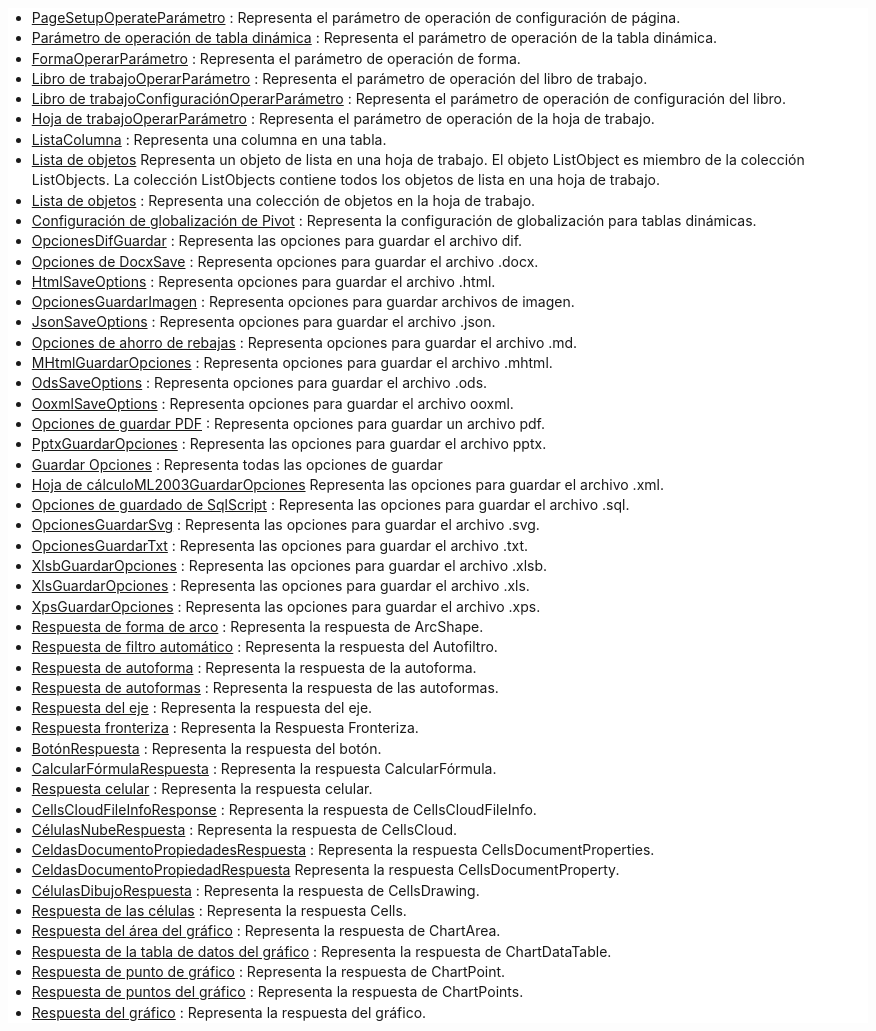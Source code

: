 - [PageSetupOperateParámetro](pagesetupoperateparameter) : Representa el parámetro de operación de configuración de página.
- [Parámetro de operación de tabla dinámica](pivottableoperateparameter) : Representa el parámetro de operación de la tabla dinámica.
- [FormaOperarParámetro](shapeoperateparameter) : Representa el parámetro de operación de forma.
- [Libro de trabajoOperarParámetro](workbookoperateparameter) : Representa el parámetro de operación del libro de trabajo.
- [Libro de trabajoConfiguraciónOperarParámetro](workbooksettingsoperateparameter) : Representa el parámetro de operación de configuración del libro.
- [Hoja de trabajoOperarParámetro](worksheetoperateparameter) : Representa el parámetro de operación de la hoja de trabajo.
- [ListaColumna](listcolumn) : Representa una columna en una tabla.
- [Lista de objetos](listobject) Representa un objeto de lista en una hoja de trabajo. El objeto ListObject es miembro de la colección ListObjects. La colección ListObjects contiene todos los objetos de lista en una hoja de trabajo.
- [Lista de objetos](listobjects) : Representa una colección de objetos en la hoja de trabajo.
- [Configuración de globalización de Pivot](pivotglobalizationsettings) : Representa la configuración de globalización para tablas dinámicas.
- [OpcionesDifGuardar](difsaveoptions) : Representa las opciones para guardar el archivo dif.
- [Opciones de DocxSave](docxsaveoptions) : Representa opciones para guardar el archivo .docx.
- [HtmlSaveOptions](htmlsaveoptions) : Representa opciones para guardar el archivo .html.
- [OpcionesGuardarImagen](imagesaveoptions) : Representa opciones para guardar archivos de imagen.
- [JsonSaveOptions](jsonsaveoptions) : Representa opciones para guardar el archivo .json.
- [Opciones de ahorro de rebajas](markdownsaveoptions) : Representa opciones para guardar el archivo .md.
- [MHtmlGuardarOpciones](mhtmlsaveoptions) : Representa opciones para guardar el archivo .mhtml.
- [OdsSaveOptions](odssaveoptions) : Representa opciones para guardar el archivo .ods.
- [OoxmlSaveOptions](ooxmlsaveoptions) : Representa opciones para guardar el archivo ooxml.
- [Opciones de guardar PDF](pdfsaveoptions) : Representa opciones para guardar un archivo pdf.
- [PptxGuardarOpciones](pptxsaveoptions) : Representa las opciones para guardar el archivo pptx.
- [Guardar Opciones](saveoptions) : Representa todas las opciones de guardar
- [Hoja de cálculoML2003GuardarOpciones](spreadsheetml2003saveoptions) Representa las opciones para guardar el archivo .xml.
- [Opciones de guardado de SqlScript](sqlscriptsaveoptions) : Representa las opciones para guardar el archivo .sql.
- [OpcionesGuardarSvg](svgsaveoptions) : Representa las opciones para guardar el archivo .svg.
- [OpcionesGuardarTxt](txtsaveoptions) : Representa las opciones para guardar el archivo .txt.
- [XlsbGuardarOpciones](xlsbsaveoptions) : Representa las opciones para guardar el archivo .xlsb.
- [XlsGuardarOpciones](xlssaveoptions) : Representa las opciones para guardar el archivo .xls.
- [XpsGuardarOpciones](xpssaveoptions) : Representa las opciones para guardar el archivo .xps.
- [Respuesta de forma de arco](arcshaperesponse) : Representa la respuesta de ArcShape.
- [Respuesta de filtro automático](autofilterresponse) : Representa la respuesta del Autofiltro.
- [Respuesta de autoforma](autoshaperesponse) : Representa la respuesta de la autoforma.
- [Respuesta de autoformas](autoshapesresponse) : Representa la respuesta de las autoformas.
- [Respuesta del eje](axisresponse) : Representa la respuesta del eje.
- [Respuesta fronteriza](borderresponse) : Representa la Respuesta Fronteriza.
- [BotónRespuesta](buttonresponse) : Representa la respuesta del botón.
- [CalcularFórmulaRespuesta](calculateformularesponse) : Representa la respuesta CalcularFórmula.
- [Respuesta celular](cellresponse) : Representa la respuesta celular.
- [CellsCloudFileInfoResponse](cellscloudfileinforesponse) : Representa la respuesta de CellsCloudFileInfo.
- [CélulasNubeRespuesta](cellscloudresponse) : Representa la respuesta de CellsCloud.
- [CeldasDocumentoPropiedadesRespuesta](cellsdocumentpropertiesresponse) : Representa la respuesta CellsDocumentProperties.
- [CeldasDocumentoPropiedadRespuesta](cellsdocumentpropertyresponse) Representa la respuesta CellsDocumentProperty.
- [CélulasDibujoRespuesta](cellsdrawingresponse) : Representa la respuesta de CellsDrawing.
- [Respuesta de las células](cellsresponse) : Representa la respuesta Cells.
- [Respuesta del área del gráfico](chartarearesponse) : Representa la respuesta de ChartArea.
- [Respuesta de la tabla de datos del gráfico](chartdatatableresponse) : Representa la respuesta de ChartDataTable.
- [Respuesta de punto de gráfico](chartpointresponse) : Representa la respuesta de ChartPoint.
- [Respuesta de puntos del gráfico](chartpointsresponse) : Representa la respuesta de ChartPoints.
- [Respuesta del gráfico](chartresponse) : Representa la respuesta del gráfico.
